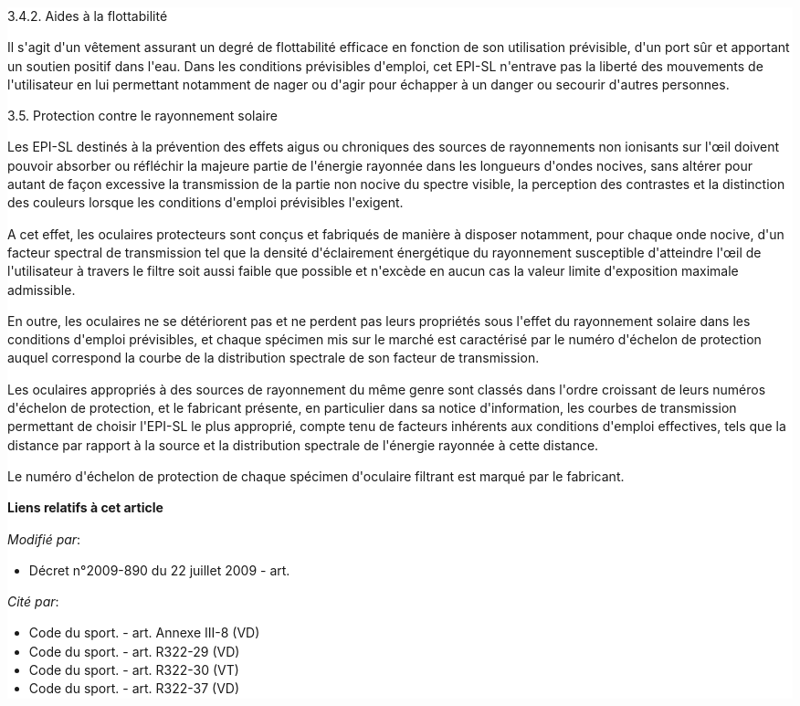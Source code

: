 3.4.2. Aides à la flottabilité 

Il s'agit d'un vêtement assurant un degré de flottabilité efficace en fonction de son utilisation prévisible, d'un port sûr
et apportant un soutien positif dans l'eau. Dans les conditions prévisibles d'emploi, cet EPI-SL n'entrave pas la liberté des
mouvements de l'utilisateur en lui permettant notamment de nager ou d'agir pour échapper à un danger ou secourir d'autres
personnes. 

3.5. Protection contre le rayonnement solaire 

Les EPI-SL destinés à la prévention des effets aigus ou chroniques des sources de rayonnements non ionisants sur l'œil
doivent pouvoir absorber ou réfléchir la majeure partie de l'énergie rayonnée dans les longueurs d'ondes nocives, sans
altérer pour autant de façon excessive la transmission de la partie non nocive du spectre visible, la perception des
contrastes et la distinction des couleurs lorsque les conditions d'emploi prévisibles l'exigent.

A cet effet, les oculaires protecteurs sont conçus et fabriqués de manière à disposer notamment, pour chaque onde nocive,
d'un facteur spectral de transmission tel que la densité d'éclairement énergétique du rayonnement susceptible d'atteindre
l'œil de l'utilisateur à travers le filtre soit aussi faible que possible et n'excède en aucun cas la valeur limite
d'exposition maximale admissible. 

En outre, les oculaires ne se détériorent pas et ne perdent pas leurs propriétés sous l'effet du rayonnement solaire dans les
conditions d'emploi prévisibles, et chaque spécimen mis sur le marché est caractérisé par le numéro d'échelon de protection
auquel correspond la courbe de la distribution spectrale de son facteur de transmission. 

Les oculaires appropriés à des sources de rayonnement du même genre sont classés dans l'ordre croissant de leurs numéros
d'échelon de protection, et le fabricant présente, en particulier dans sa notice d'information, les courbes de transmission
permettant de choisir l'EPI-SL le plus approprié, compte tenu de facteurs inhérents aux conditions d'emploi effectives, tels
que la distance par rapport à la source et la distribution spectrale de l'énergie rayonnée à cette distance. 

Le numéro d'échelon de protection de chaque spécimen d'oculaire filtrant est marqué par le fabricant.

**Liens relatifs à cet article**

_Modifié par_:

  - Décret n°2009-890 du 22 juillet 2009 - art.

_Cité par_:

  - Code du sport. - art. Annexe III-8 (VD)
  - Code du sport. - art. R322-29 (VD)
  - Code du sport. - art. R322-30 (VT)
  - Code du sport. - art. R322-37 (VD)
